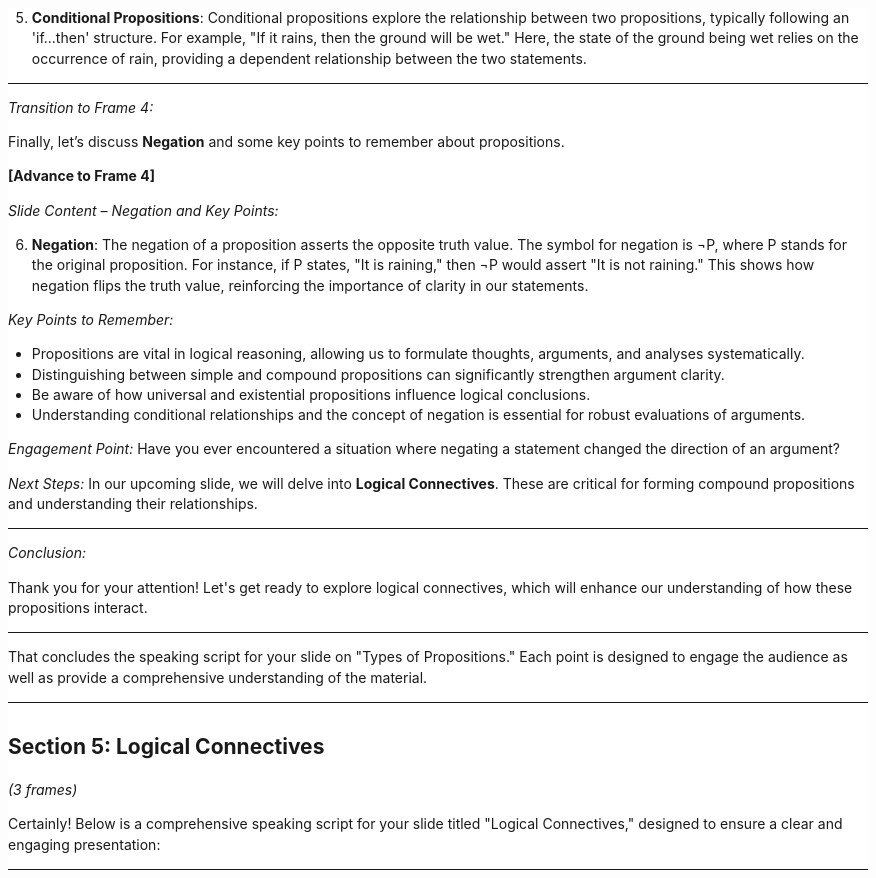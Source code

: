 5. **Conditional Propositions**:
   Conditional propositions explore the relationship between two propositions, typically following an 'if...then' structure. For example, "If it rains, then the ground will be wet." Here, the state of the ground being wet relies on the occurrence of rain, providing a dependent relationship between the two statements.

---

*Transition to Frame 4:*

Finally, let’s discuss **Negation** and some key points to remember about propositions. 

**[Advance to Frame 4]**

*Slide Content – Negation and Key Points:*

6. **Negation**:
   The negation of a proposition asserts the opposite truth value. The symbol for negation is ¬P, where P stands for the original proposition. For instance, if P states, "It is raining," then ¬P would assert "It is not raining." This shows how negation flips the truth value, reinforcing the importance of clarity in our statements.

*Key Points to Remember:*
- Propositions are vital in logical reasoning, allowing us to formulate thoughts, arguments, and analyses systematically.
- Distinguishing between simple and compound propositions can significantly strengthen argument clarity.
- Be aware of how universal and existential propositions influence logical conclusions. 
- Understanding conditional relationships and the concept of negation is essential for robust evaluations of arguments.

*Engagement Point:*
Have you ever encountered a situation where negating a statement changed the direction of an argument? 

*Next Steps:*
In our upcoming slide, we will delve into **Logical Connectives**. These are critical for forming compound propositions and understanding their relationships. 

---

*Conclusion:*

Thank you for your attention! Let's get ready to explore logical connectives, which will enhance our understanding of how these propositions interact. 

---

That concludes the speaking script for your slide on "Types of Propositions." Each point is designed to engage the audience as well as provide a comprehensive understanding of the material.

---

## Section 5: Logical Connectives
*(3 frames)*

Certainly! Below is a comprehensive speaking script for your slide titled "Logical Connectives," designed to ensure a clear and engaging presentation:

---